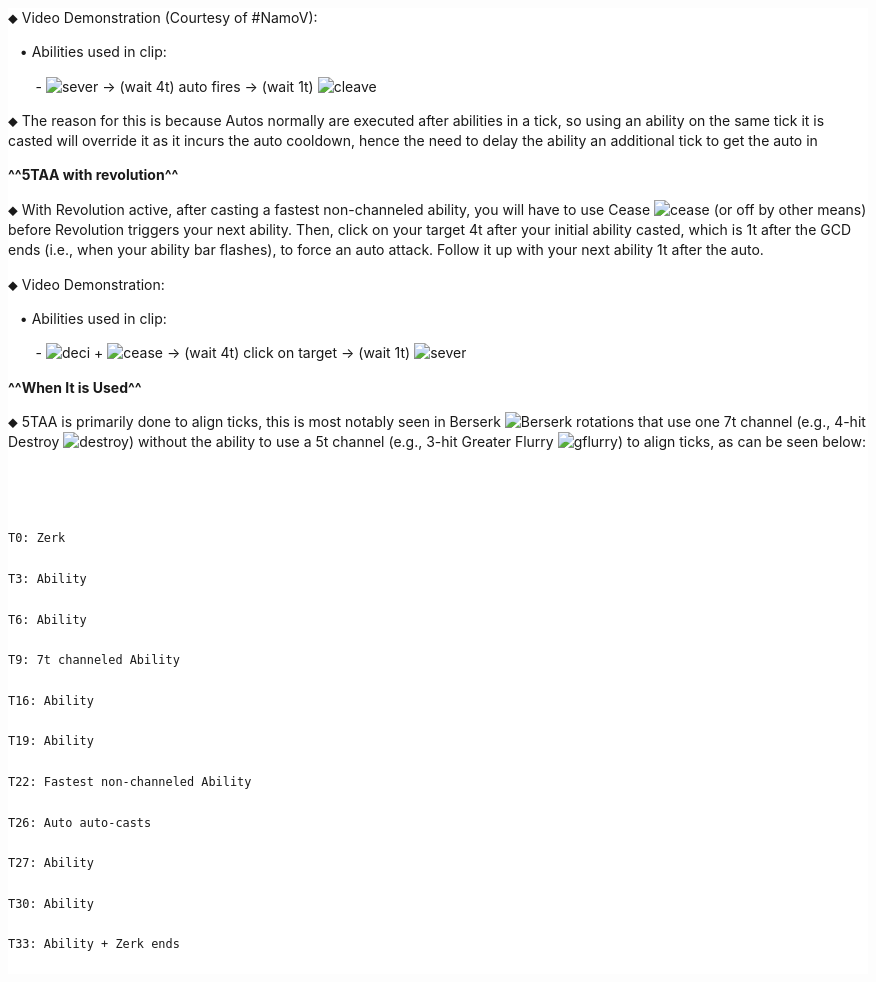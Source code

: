 

⬥ Video Demonstration (Courtesy of #NamoV):

 ‎ ‎ ‎ ‎• Abilities used in clip:

 ‎ ‎ ‎ ‎ ‎ ‎ ‎ ‎- <img title="sever" class="d-emoji" alt="sever" src="https://cdn.discordapp.com/emojis/535532879577612298.png?v=1"> → (wait 4t) auto fires → (wait 1t) <img title="cleave" class="d-emoji" alt="cleave" src="https://cdn.discordapp.com/emojis/535532878616985610.png?v=1">





<video class="media" controls><source src="https://i.imgur.com/1KJ1v9d.mp4" type="video/mp4"></video>



⬥ The reason for this is because Autos normally are executed after abilities in a tick, so using an ability on the same tick it is casted will override it as it incurs the auto cooldown, hence the need to delay the ability an additional tick to get the auto in


**^^5TAA with revolution^^**

⬥ With Revolution active, after casting a fastest non-channeled ability, you will have to use Cease <img title="cease" class="d-emoji" alt="cease" src="https://cdn.discordapp.com/emojis/864235458464186418.png?v=1"> (or off by other means) before Revolution triggers your next ability. Then, click on your target 4t after your initial ability casted, which is 1t after the GCD ends (i.e., when your ability bar flashes), to force an auto attack. Follow it up with your next ability 1t after the auto.



⬥ Video Demonstration:

 ‎ ‎ ‎ ‎• Abilities used in clip:

 ‎ ‎ ‎ ‎ ‎ ‎ ‎ ‎- <img title="deci" class="d-emoji" alt="deci" src="https://cdn.discordapp.com/emojis/535532879325822986.png?v=1"> + <img title="cease" class="d-emoji" alt="cease" src="https://cdn.discordapp.com/emojis/864235458464186418.png?v=1"> → (wait 4t) click on target → (wait 1t) <img title="sever" class="d-emoji" alt="sever" src="https://cdn.discordapp.com/emojis/535532879577612298.png?v=1">





<video class="media" controls><source src="https://i.imgur.com/pS3rypQ.mp4" type="video/mp4"></video>



**^^When It is Used^^**

⬥ 5TAA is primarily done to align ticks, this is most notably seen in Berserk <img title="Berserk" class="d-emoji" alt="Berserk" src="https://cdn.discordapp.com/emojis/513190158468907012.png?v=1"> rotations that use one 7t channel (e.g., 4-hit Destroy <img title="destroy" class="d-emoji" alt="destroy" src="https://cdn.discordapp.com/emojis/535532879330148352.png?v=1">) without the ability to use a 5t channel (e.g., 3-hit Greater Flurry <img title="gflurry" class="d-emoji" alt="gflurry" src="https://cdn.discordapp.com/emojis/535532879283879977.png?v=1">) to align ticks, as can be seen below:



```



T0: Zerk

T3: Ability

T6: Ability

T9: 7t channeled Ability

T16: Ability

T19: Ability

T22: Fastest non-channeled Ability

T26: Auto auto-casts

T27: Ability

T30: Ability

T33: Ability + Zerk ends


```